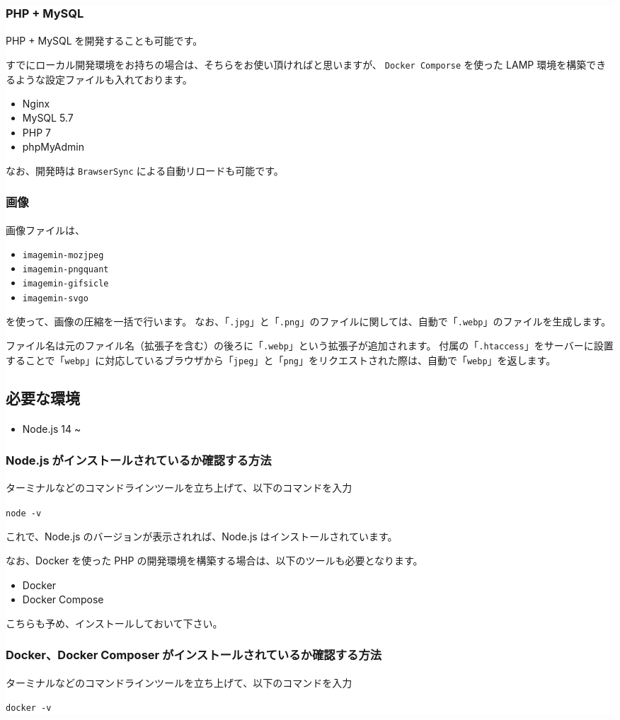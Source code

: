 ### PHP + MySQL

PHP + MySQL を開発することも可能です。

すでにローカル開発環境をお持ちの場合は、そちらをお使い頂ければと思いますが、
`Docker Comporse` を使った LAMP 環境を構築できるような設定ファイルも入れております。

- Nginx
- MySQL 5.7
- PHP 7
- phpMyAdmin

なお、開発時は `BrawserSync` による自動リロードも可能です。




### 画像

画像ファイルは、

- `imagemin-mozjpeg`
- `imagemin-pngquant`
- `imagemin-gifsicle`
- `imagemin-svgo`

を使って、画像の圧縮を一括で行います。
なお、「`.jpg`」と「`.png`」のファイルに関しては、自動で「`.webp`」のファイルを生成します。

ファイル名は元のファイル名（拡張子を含む）の後ろに「`.webp`」という拡張子が追加されます。
付属の「`.htaccess`」をサーバーに設置することで「`webp`」に対応しているブラウザから「`jpeg`」と「`png`」をリクエストされた際は、自動で「`webp`」を返します。

## 必要な環境

- Node.js 14 ~

### Node.js がインストールされているか確認する方法

ターミナルなどのコマンドラインツールを立ち上げて、以下のコマンドを入力

```bash:ターミナル
node -v
```

これで、Node.js のバージョンが表示されれば、Node.js はインストールされています。

なお、Docker を使った PHP の開発環境を構築する場合は、以下のツールも必要となります。

- Docker
- Docker Compose

こちらも予め、インストールしておいて下さい。

### Docker、Docker Composer がインストールされているか確認する方法

ターミナルなどのコマンドラインツールを立ち上げて、以下のコマンドを入力

```
docker -v
```
